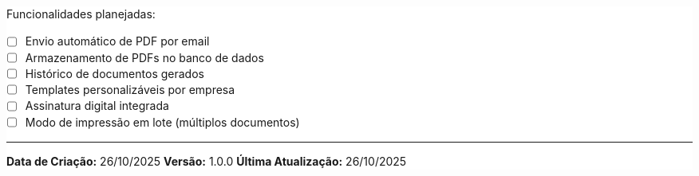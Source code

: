 Funcionalidades planejadas:

- [ ] Envio automático de PDF por email
- [ ] Armazenamento de PDFs no banco de dados
- [ ] Histórico de documentos gerados
- [ ] Templates personalizáveis por empresa
- [ ] Assinatura digital integrada
- [ ] Modo de impressão em lote (múltiplos documentos)

---

**Data de Criação:** 26/10/2025
**Versão:** 1.0.0
**Última Atualização:** 26/10/2025
